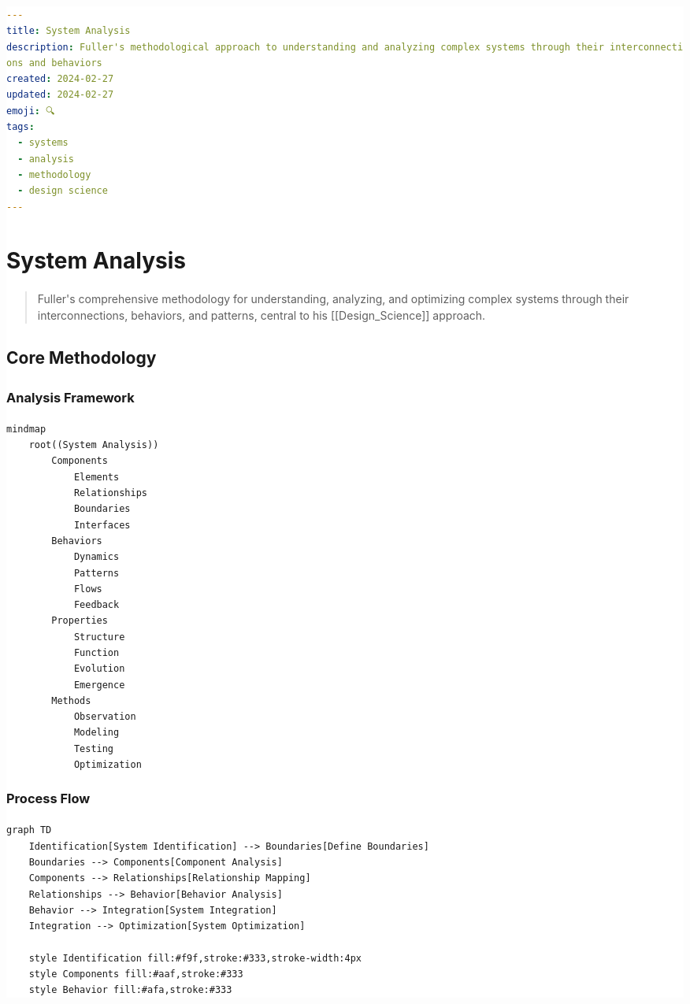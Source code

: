 ```yaml
---
title: System Analysis
description: Fuller's methodological approach to understanding and analyzing complex systems through their interconnections and behaviors
created: 2024-02-27
updated: 2024-02-27
emoji: 🔍
tags:
  - systems
  - analysis
  - methodology
  - design science
---
```


# System Analysis

> Fuller's comprehensive methodology for understanding, analyzing, and optimizing complex systems through their interconnections, behaviors, and patterns, central to his [[Design_Science]] approach.

## Core Methodology

### Analysis Framework
```mermaid
mindmap
    root((System Analysis))
        Components
            Elements
            Relationships
            Boundaries
            Interfaces
        Behaviors
            Dynamics
            Patterns
            Flows
            Feedback
        Properties
            Structure
            Function
            Evolution
            Emergence
        Methods
            Observation
            Modeling
            Testing
            Optimization
```

### Process Flow
```mermaid
graph TD
    Identification[System Identification] --> Boundaries[Define Boundaries]
    Boundaries --> Components[Component Analysis]
    Components --> Relationships[Relationship Mapping]
    Relationships --> Behavior[Behavior Analysis]
    Behavior --> Integration[System Integration]
    Integration --> Optimization[System Optimization]
    
    style Identification fill:#f9f,stroke:#333,stroke-width:4px
    style Components fill:#aaf,stroke:#333
    style Behavior fill:#afa,stroke:#333
```
